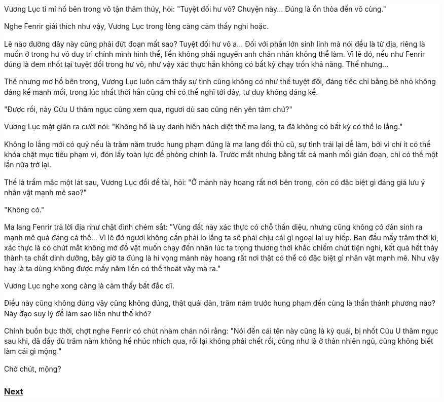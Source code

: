 Vương Lục tỉ mỉ hố bên trong vô tận thâm thúy, hỏi: "Tuyệt đối hư vô? Chuyện này... Đúng là ổn thỏa đến vô cùng."

Nghe Fenrir giải thích như vậy, Vương Lục trong lòng càng cảm thấy nghi hoặc.

Lẽ nào đường dây này cũng phải đứt đoạn mất sao? Tuyệt đối hư vô a... Đối với phần lớn sinh linh mà nói đều là tử địa, riêng là muốn ở trong hư vô duy trì chính mình hình thể, liền không phải nguyên anh chân nhân không thể làm. Vì lẽ đó, nếu như Fenrir đúng là đem nhốt tại tuyệt đối trong hư vô, như vậy xác thực hắn không có bất kỳ chạy trốn khả năng. Thế nhưng...

Thế nhưng mơ hồ bên trong, Vương Lục luôn cảm thấy sự tình cũng không có như thế tuyệt đối, đáng tiếc chỉ bằng bé nhỏ không đáng kể manh mối, trong lúc nhất thời hắn cũng chỉ có thể nghĩ tới đây, tư duy không đáng kể.

"Được rồi, này Cửu U thâm ngục cũng xem qua, ngươi dù sao cũng nên yên tâm chứ?"

Vương Lục mặt giãn ra cười nói: "Không hổ là uy danh hiển hách diệt thế ma lang, ta đã không có bất kỳ có thể lo lắng."

Không lo lắng mới có quỷ nếu là trăm năm trước hung phạm đúng là ma lang đối thủ cũ, sự tình trái lại dễ làm, bởi vì chí ít có thể khóa chặt mục tiêu phạm vi, đón lấy toàn lực đề phòng chính là. Trước mắt nhưng bằng tất cả manh mối gián đoạn, chỉ có thể một lần nữa trở lại.

Thế là trầm mặc một lát sau, Vương Lục đổi đề tài, hỏi: "Ở mảnh này hoang rất nơi bên trong, còn có đặc biệt gì đáng giá lưu ý nhân vật mạnh mẽ sao?"

"Không có."

Ma lang Fenrir trả lời địa như chặt đinh chém sắt: "Vùng đất này xác thực có chỗ thần diệu, nhưng cũng không có đản sinh ra mạnh mẽ quá đáng cá thể... Vì lẽ đó ngươi không cần phải lo lắng ta sẽ phải chịu cái gì ngoại lai uy hiếp. Ban đầu mấy trăm thời kì, xác thực là có chút mắt không mở đồ vật muốn chạy đến nhân lúc ta trọng thương thời khắc chiếm chút tiện nghi, kết quả hết thảy thành ta chất dinh dưỡng, bây giờ ta đúng là hi vọng mảnh này hoang rất nơi thật có thể có đặc biệt gì nhân vật mạnh mẽ. Như vậy hay là ta dùng không được mấy năm liền có thể thoát vây mà ra."

Vương Lục nghe xong càng là cảm thấy bất đắc dĩ.

Điều này cũng không đúng vậy cũng không đúng, thật quái đản, trăm năm trước hung phạm đến cùng là thần thánh phương nào? Này đạo suy lý đề làm sao liền như thế khó?

Chính buồn bực thời, chợt nghe Fenrir có chút nhàm chán nói rằng: "Nói đến cái tên này cũng là kỳ quái, bị nhốt Cửu U thâm ngục sau khi, đã đầy đủ trăm năm không hề nhúc nhích qua, rồi lại không phải chết rồi, cũng như là ở thản nhiên ngủ, cũng không biết làm cái gì mộng."

Chờ chút, mộng?

### [Next](./chuong-505.html)

